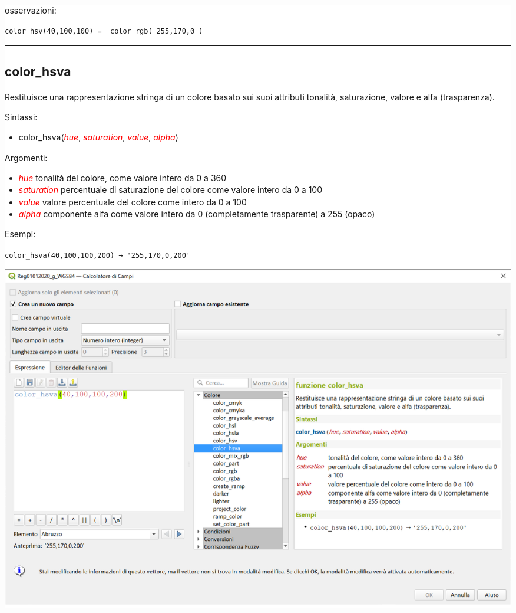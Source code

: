 osservazioni:

```
color_hsv(40,100,100) =  color_rgb( 255,170,0 )
```

---

## color_hsva

Restituisce una rappresentazione stringa di un colore basato sui suoi attributi tonalità, saturazione, valore e alfa (trasparenza).

Sintassi:

- color_hsva(_<span style="color:red;">hue</span>_, _<span style="color:red;">saturation</span>_, _<span style="color:red;">value</span>_, _<span style="color:red;">alpha</span>_)

Argomenti:

* _<span style="color:red;">hue</span>_ tonalità del colore, come valore intero da 0 a 360
* _<span style="color:red;">saturation</span>_ percentuale di saturazione del colore come valore intero da 0 a 100
* _<span style="color:red;">value</span>_ valore percentuale del colore come intero da 0 a 100
* _<span style="color:red;">alpha</span>_ componente alfa come valore intero da 0 (completamente trasparente) a 255 (opaco)

Esempi:

```
color_hsva(40,100,100,200) → '255,170,0,200'
```

[![](../../img/colore/color_hsva/color_hsva1.png)](../../img/colore/color_hsva/color_hsva1.png)
